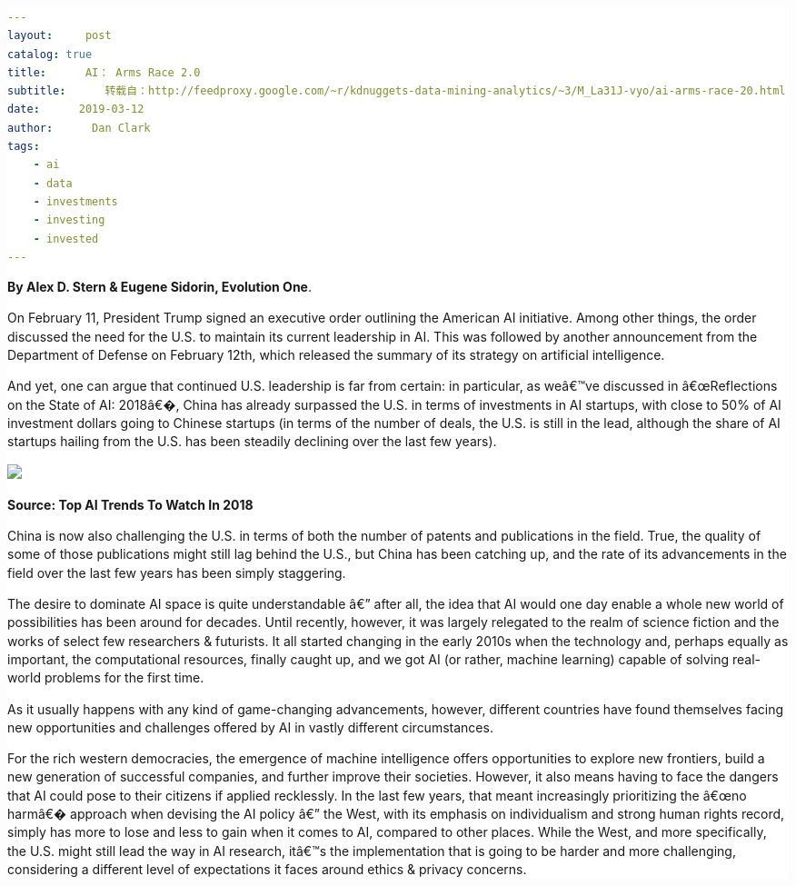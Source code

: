 ```yaml
---
layout:     post
catalog: true
title:      AI： Arms Race 2.0
subtitle:      转载自：http://feedproxy.google.com/~r/kdnuggets-data-mining-analytics/~3/M_La31J-vyo/ai-arms-race-20.html
date:      2019-03-12
author:      Dan Clark
tags:
    - ai
    - data
    - investments
    - investing
    - invested
---
```


**By Alex D. Stern & Eugene Sidorin, Evolution One**.

On February 11, President Trump signed an executive order outlining the American AI initiative. Among other things, the order discussed the need for the U.S. to maintain its current leadership in AI. This was followed by another announcement from the Department of Defense on February 12th, which released the summary of its strategy on artificial intelligence.

And yet, one can argue that continued U.S. leadership is far from certain: in particular, as weâ€™ve discussed in â€œReflections on the State of AI: 2018â€�, China has already surpassed the U.S. in terms of investments in AI startups, with close to 50% of AI investment dollars going to Chinese startups (in terms of the number of deals, the U.S. is still in the lead, although the share of AI startups hailing from the U.S. has been steadily declining over the last few years).

![](https://static1.squarespace.com/static/5c43996270e80267f7323a62/t/5c6b79a6eef1a1de5b1f4718/1550547372876/AI-related+patent+publications+explode+in+China.png?format=1000w)


**Source: Top AI Trends To Watch In 2018**

China is now also challenging the U.S. in terms of both the number of patents and publications in the field. True, the quality of some of those publications might still lag behind the U.S., but China has been catching up, and the rate of its advancements in the field over the last few years has been simply staggering.

The desire to dominate AI space is quite understandable â€” after all, the idea that AI would one day enable a whole new world of possibilities has been around for decades. Until recently, however, it was largely relegated to the realm of science fiction and the works of select few researchers & futurists. It all started changing in the early 2010s when the technology and, perhaps equally as important, the computational resources, finally caught up, and we got AI (or rather, machine learning) capable of solving real-world problems for the first time.

As it usually happens with any kind of game-changing advancements, however, different countries have found themselves facing new opportunities and challenges offered by AI in vastly different circumstances.

For the rich western democracies, the emergence of machine intelligence offers opportunities to explore new frontiers, build a new generation of successful companies, and further improve their societies. However, it also means having to face the dangers that AI could pose to their citizens if applied recklessly. In the last few years, that meant increasingly prioritizing the â€œno harmâ€� approach when devising the AI policy â€” the West, with its emphasis on individualism and strong human rights record, simply has more to lose and less to gain when it comes to AI, compared to other places. While the West, and more specifically, the U.S. might still lead the way in AI research, itâ€™s the implementation that is going to be harder and more challenging, considering a different level of expectations it faces around ethics & privacy concerns.
